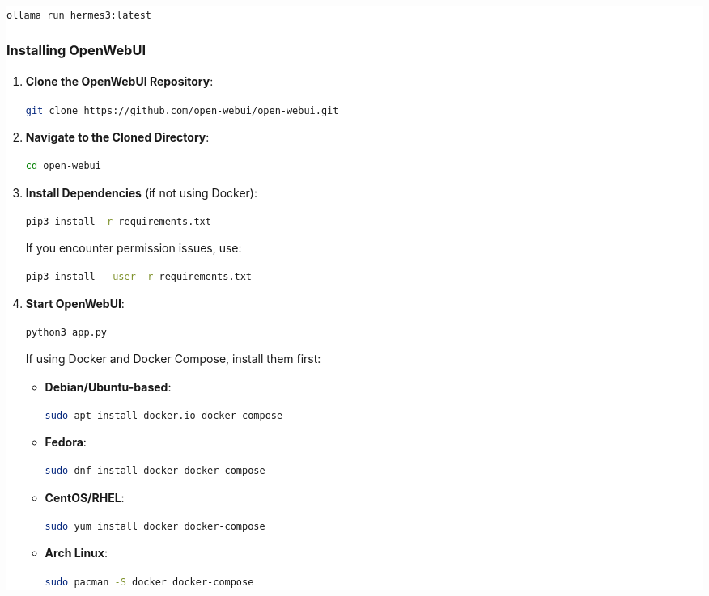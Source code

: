    ```bash
   ollama run hermes3:latest
   ```

### Installing OpenWebUI

1. **Clone the OpenWebUI Repository**:

   ```bash
   git clone https://github.com/open-webui/open-webui.git
   ```

2. **Navigate to the Cloned Directory**:

   ```bash
   cd open-webui
   ```

3. **Install Dependencies** (if not using Docker):

   ```bash
   pip3 install -r requirements.txt
   ```

   If you encounter permission issues, use:

   ```bash
   pip3 install --user -r requirements.txt
   ```

4. **Start OpenWebUI**:

   ```bash
   python3 app.py
   ```

   If using Docker and Docker Compose, install them first:

   - **Debian/Ubuntu-based**:

     ```bash
     sudo apt install docker.io docker-compose
     ```

   - **Fedora**:

     ```bash
     sudo dnf install docker docker-compose
     ```

   - **CentOS/RHEL**:

     ```bash
     sudo yum install docker docker-compose
     ```

   - **Arch Linux**:

     ```bash
     sudo pacman -S docker docker-compose
     ```
